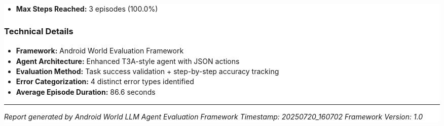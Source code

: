 - **Max Steps Reached:** 3 episodes (100.0%)

### Technical Details

- **Framework:** Android World Evaluation Framework
- **Agent Architecture:** Enhanced T3A-style agent with JSON actions
- **Evaluation Method:** Task success validation + step-by-step accuracy tracking
- **Error Categorization:** 4 distinct error types identified
- **Average Episode Duration:** 86.6 seconds

---

*Report generated by Android World LLM Agent Evaluation Framework*
*Timestamp: 20250720_160702*
*Framework Version: 1.0*